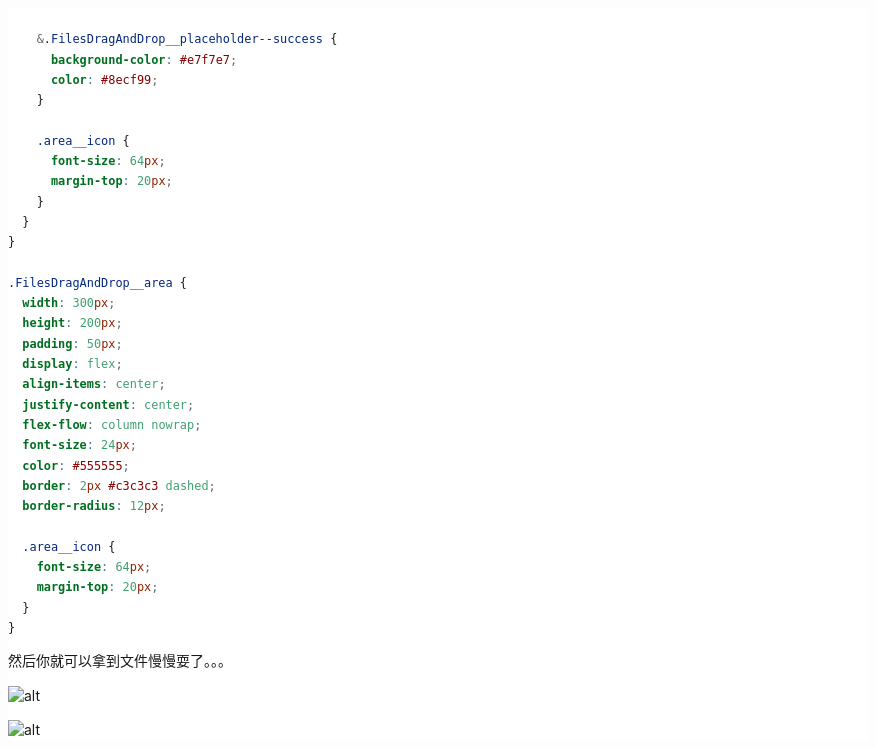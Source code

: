 ```scss

    &.FilesDragAndDrop__placeholder--success {
      background-color: #e7f7e7;
      color: #8ecf99;
    }

    .area__icon {
      font-size: 64px;
      margin-top: 20px;
    }
  }
}

.FilesDragAndDrop__area {
  width: 300px;
  height: 200px;
  padding: 50px;
  display: flex;
  align-items: center;
  justify-content: center;
  flex-flow: column nowrap;
  font-size: 24px;
  color: #555555;
  border: 2px #c3c3c3 dashed;
  border-radius: 12px;

  .area__icon {
    font-size: 64px;
    margin-top: 20px;
  }
}
```

然后你就可以拿到文件慢慢耍了。。。

![alt](https://user-gold-cdn.xitu.io/2019/8/29/16cdb3daa127a4c7?w=765&h=358&f=gif&s=261368)

![alt](https://user-gold-cdn.xitu.io/2019/8/29/16cdb48f5335d894?w=240&h=240&f=png&s=29821)
